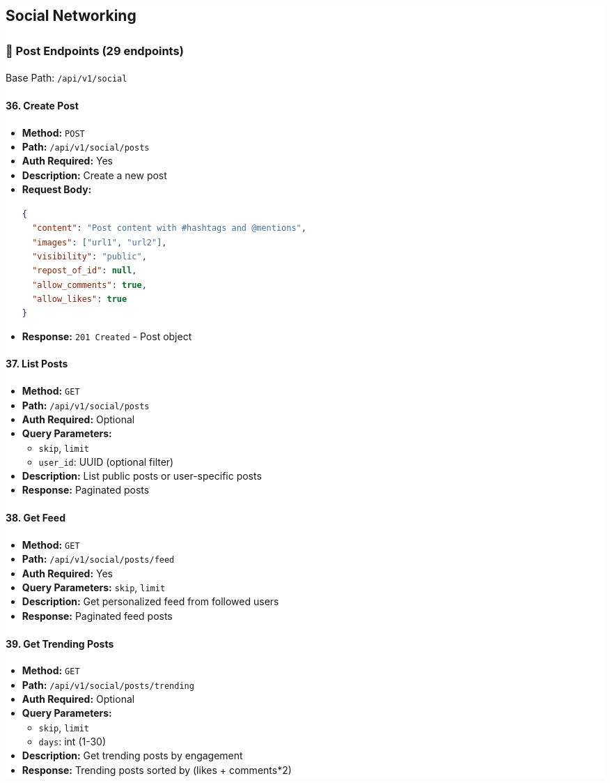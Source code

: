 
## Social Networking

### 📱 Post Endpoints (29 endpoints)

Base Path: `/api/v1/social`

#### 36. **Create Post**
- **Method:** `POST`
- **Path:** `/api/v1/social/posts`
- **Auth Required:** Yes
- **Description:** Create a new post
- **Request Body:**
  ```json
  {
    "content": "Post content with #hashtags and @mentions",
    "images": ["url1", "url2"],
    "visibility": "public",
    "repost_of_id": null,
    "allow_comments": true,
    "allow_likes": true
  }
  ```
- **Response:** `201 Created` - Post object

#### 37. **List Posts**
- **Method:** `GET`
- **Path:** `/api/v1/social/posts`
- **Auth Required:** Optional
- **Query Parameters:**
  - `skip`, `limit`
  - `user_id`: UUID (optional filter)
- **Description:** List public posts or user-specific posts
- **Response:** Paginated posts

#### 38. **Get Feed**
- **Method:** `GET`
- **Path:** `/api/v1/social/posts/feed`
- **Auth Required:** Yes
- **Query Parameters:** `skip`, `limit`
- **Description:** Get personalized feed from followed users
- **Response:** Paginated feed posts

#### 39. **Get Trending Posts**
- **Method:** `GET`
- **Path:** `/api/v1/social/posts/trending`
- **Auth Required:** Optional
- **Query Parameters:**
  - `skip`, `limit`
  - `days`: int (1-30)
- **Description:** Get trending posts by engagement
- **Response:** Trending posts sorted by (likes + comments*2)
